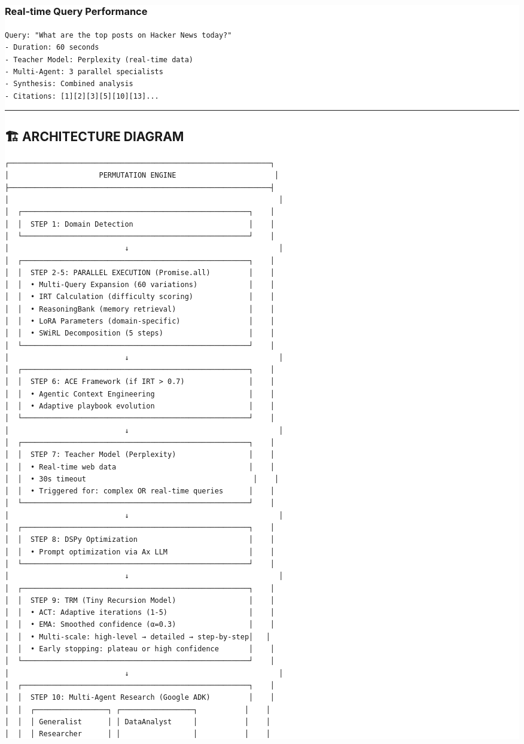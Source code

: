 ### **Real-time Query Performance**
```
Query: "What are the top posts on Hacker News today?"
- Duration: 60 seconds
- Teacher Model: Perplexity (real-time data)
- Multi-Agent: 3 parallel specialists
- Synthesis: Combined analysis
- Citations: [1][2][3][5][10][13]...
```

---

## **🏗️ ARCHITECTURE DIAGRAM**

```
┌─────────────────────────────────────────────────────────────┐
│                     PERMUTATION ENGINE                       │
├─────────────────────────────────────────────────────────────┤
│                                                               │
│  ┌─────────────────────────────────────────────────────┐    │
│  │  STEP 1: Domain Detection                           │    │
│  └─────────────────────────────────────────────────────┘    │
│                           ↓                                   │
│  ┌─────────────────────────────────────────────────────┐    │
│  │  STEP 2-5: PARALLEL EXECUTION (Promise.all)         │    │
│  │  • Multi-Query Expansion (60 variations)            │    │
│  │  • IRT Calculation (difficulty scoring)             │    │
│  │  • ReasoningBank (memory retrieval)                 │    │
│  │  • LoRA Parameters (domain-specific)                │    │
│  │  • SWiRL Decomposition (5 steps)                    │    │
│  └─────────────────────────────────────────────────────┘    │
│                           ↓                                   │
│  ┌─────────────────────────────────────────────────────┐    │
│  │  STEP 6: ACE Framework (if IRT > 0.7)               │    │
│  │  • Agentic Context Engineering                      │    │
│  │  • Adaptive playbook evolution                      │    │
│  └─────────────────────────────────────────────────────┘    │
│                           ↓                                   │
│  ┌─────────────────────────────────────────────────────┐    │
│  │  STEP 7: Teacher Model (Perplexity)                 │    │
│  │  • Real-time web data                               │    │
│  │  • 30s timeout                                       │    │
│  │  • Triggered for: complex OR real-time queries      │    │
│  └─────────────────────────────────────────────────────┘    │
│                           ↓                                   │
│  ┌─────────────────────────────────────────────────────┐    │
│  │  STEP 8: DSPy Optimization                          │    │
│  │  • Prompt optimization via Ax LLM                   │    │
│  └─────────────────────────────────────────────────────┘    │
│                           ↓                                   │
│  ┌─────────────────────────────────────────────────────┐    │
│  │  STEP 9: TRM (Tiny Recursion Model)                 │    │
│  │  • ACT: Adaptive iterations (1-5)                   │    │
│  │  • EMA: Smoothed confidence (α=0.3)                 │    │
│  │  • Multi-scale: high-level → detailed → step-by-step│   │
│  │  • Early stopping: plateau or high confidence       │    │
│  └─────────────────────────────────────────────────────┘    │
│                           ↓                                   │
│  ┌─────────────────────────────────────────────────────┐    │
│  │  STEP 10: Multi-Agent Research (Google ADK)         │    │
│  │  ┌─────────────────┐ ┌─────────────────┐           │    │
│  │  │ Generalist      │ │ DataAnalyst     │           │    │
│  │  │ Researcher      │ │                 │           │    │
```